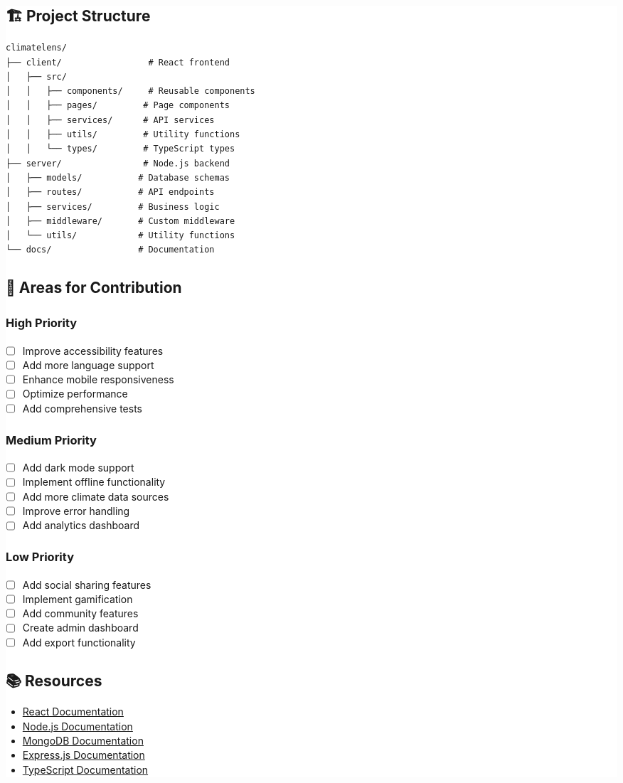 ## 🏗 Project Structure

```
climatelens/
├── client/                 # React frontend
│   ├── src/
│   │   ├── components/     # Reusable components
│   │   ├── pages/         # Page components
│   │   ├── services/      # API services
│   │   ├── utils/         # Utility functions
│   │   └── types/         # TypeScript types
├── server/                # Node.js backend
│   ├── models/           # Database schemas
│   ├── routes/           # API endpoints
│   ├── services/         # Business logic
│   ├── middleware/       # Custom middleware
│   └── utils/            # Utility functions
└── docs/                 # Documentation
```

## 🎯 Areas for Contribution

### High Priority
- [ ] Improve accessibility features
- [ ] Add more language support
- [ ] Enhance mobile responsiveness
- [ ] Optimize performance
- [ ] Add comprehensive tests

### Medium Priority
- [ ] Add dark mode support
- [ ] Implement offline functionality
- [ ] Add more climate data sources
- [ ] Improve error handling
- [ ] Add analytics dashboard

### Low Priority
- [ ] Add social sharing features
- [ ] Implement gamification
- [ ] Add community features
- [ ] Create admin dashboard
- [ ] Add export functionality

## 📚 Resources

- [React Documentation](https://reactjs.org/docs)
- [Node.js Documentation](https://nodejs.org/docs)
- [MongoDB Documentation](https://docs.mongodb.com)
- [Express.js Documentation](https://expressjs.com)
- [TypeScript Documentation](https://www.typescriptlang.org/docs)
